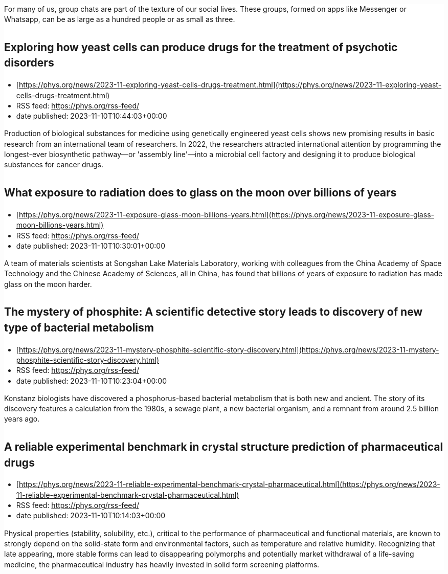 For many of us, group chats are part of the texture of our social lives. These groups, formed on apps like Messenger or Whatsapp, can be as large as a hundred people or as small as three.

## Exploring how yeast cells can produce drugs for the treatment of psychotic disorders
 - [https://phys.org/news/2023-11-exploring-yeast-cells-drugs-treatment.html](https://phys.org/news/2023-11-exploring-yeast-cells-drugs-treatment.html)
 - RSS feed: https://phys.org/rss-feed/
 - date published: 2023-11-10T10:44:03+00:00

Production of biological substances for medicine using genetically engineered yeast cells shows new promising results in basic research from an international team of researchers. In 2022, the researchers attracted international attention by programming the longest-ever biosynthetic pathway—or 'assembly line'—into a microbial cell factory and designing it to produce biological substances for cancer drugs.

## What exposure to radiation does to glass on the moon over billions of years
 - [https://phys.org/news/2023-11-exposure-glass-moon-billions-years.html](https://phys.org/news/2023-11-exposure-glass-moon-billions-years.html)
 - RSS feed: https://phys.org/rss-feed/
 - date published: 2023-11-10T10:30:01+00:00

A team of materials scientists at Songshan Lake Materials Laboratory, working with colleagues from the China Academy of Space Technology and the Chinese Academy of Sciences, all in China, has found that billions of years of exposure to radiation has made glass on the moon harder.

## The mystery of phosphite: A scientific detective story leads to discovery of new type of bacterial metabolism
 - [https://phys.org/news/2023-11-mystery-phosphite-scientific-story-discovery.html](https://phys.org/news/2023-11-mystery-phosphite-scientific-story-discovery.html)
 - RSS feed: https://phys.org/rss-feed/
 - date published: 2023-11-10T10:23:04+00:00

Konstanz biologists have discovered a phosphorus-based bacterial metabolism that is both new and ancient. The story of its discovery features a calculation from the 1980s, a sewage plant, a new bacterial organism, and a remnant from around 2.5 billion years ago.

## A reliable experimental benchmark in crystal structure prediction of pharmaceutical drugs
 - [https://phys.org/news/2023-11-reliable-experimental-benchmark-crystal-pharmaceutical.html](https://phys.org/news/2023-11-reliable-experimental-benchmark-crystal-pharmaceutical.html)
 - RSS feed: https://phys.org/rss-feed/
 - date published: 2023-11-10T10:14:03+00:00

Physical properties (stability, solubility, etc.), critical to the performance of pharmaceutical and functional materials, are known to strongly depend on the solid-state form and environmental factors, such as temperature and relative humidity. Recognizing that late appearing, more stable forms can lead to disappearing polymorphs and potentially market withdrawal of a life-saving medicine, the pharmaceutical industry has heavily invested in solid form screening platforms.
